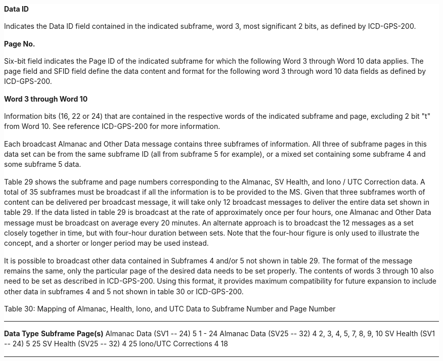 **Data ID**

Indicates the Data ID field contained in the indicated subframe, word 3,
most significant 2 bits, as defined by ICD-GPS-200.

**Page No.**

Six-bit field indicates the Page ID of the indicated subframe for which
the following Word 3 through Word 10 data applies. The page field and
SFID field define the data content and format for the following word 3
through word 10 data fields as defined by ICD-GPS-200.

**Word 3 through Word 10**

Information bits (16, 22 or 24) that are contained in the respective
words of the indicated subframe and page, excluding 2 bit \"t\" from
Word 10. See reference ICD-GPS-200 for more information.

Each broadcast Almanac and Other Data message contains three subframes
of information. All three of subframe pages in this data set can be from
the same subframe ID (all from subframe 5 for example), or a mixed set
containing some subframe 4 and some subframe 5 data.

Table 29 shows the subframe and page numbers corresponding to the
Almanac, SV Health, and Iono / UTC Correction data. A total of 35
subframes must be broadcast if all the information is to be provided to
the MS. Given that three subframes worth of content can be delivered per
broadcast message, it will take only 12 broadcast messages to deliver
the entire data set shown in table 29. If the data listed in table 29 is
broadcast at the rate of approximately once per four hours, one Almanac
and Other Data message must be broadcast on average every 20 minutes. An
alternate approach is to broadcast the 12 messages as a set closely
together in time, but with four-hour duration between sets. Note that
the four-hour figure is only used to illustrate the concept, and a
shorter or longer period may be used instead.

It is possible to broadcast other data contained in Subframes 4 and/or 5
not shown in table 29. The format of the message remains the same, only
the particular page of the desired data needs to be set properly. The
contents of words 3 through 10 also need to be set as described in
ICD-GPS-200. Using this format, it provides maximum compatibility for
future expansion to include other data in subframes 4 and 5 not shown in
table 30 or ICD-GPS-200.

Table 30: Mapping of Almanac, Health, Iono, and UTC Data to Subframe
Number and Page Number

  --------------------------- -------------- -------------------------
  **Data Type**               **Subframe**   **Page(s)**
  Almanac Data (SV1 -- 24)    5              1 - 24
  Almanac Data (SV25 -- 32)   4              2, 3, 4, 5, 7, 8, 9, 10
  SV Health (SV1 -- 24)       5              25
  SV Health (SV25 -- 32)      4              25
  Iono/UTC Corrections        4              18
  --------------------------- -------------- -------------------------
